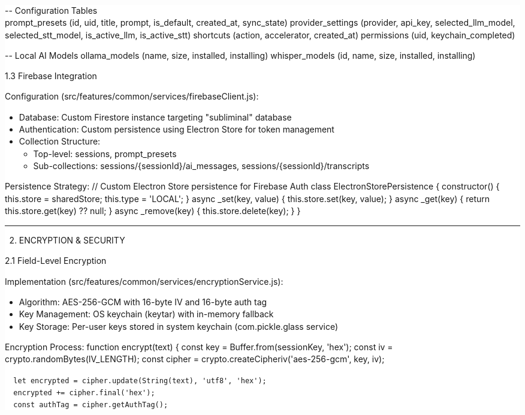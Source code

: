   -- Configuration Tables  
  prompt_presets (id, uid, title, prompt, is_default, created_at,
  sync_state)
  provider_settings (provider, api_key, selected_llm_model,
  selected_stt_model, is_active_llm, is_active_stt)
  shortcuts (action, accelerator, created_at)
  permissions (uid, keychain_completed)

  -- Local AI Models
  ollama_models (name, size, installed, installing)
  whisper_models (id, name, size, installed, installing)

  1.3 Firebase Integration

  Configuration (src/features/common/services/firebaseClient.js):
  - Database: Custom Firestore instance targeting "subliminal" database
  - Authentication: Custom persistence using Electron Store for token
  management
  - Collection Structure:
    - Top-level: sessions, prompt_presets
    - Sub-collections: sessions/{sessionId}/ai_messages,
  sessions/{sessionId}/transcripts

  Persistence Strategy:
  // Custom Electron Store persistence for Firebase Auth
  class ElectronStorePersistence {
      constructor() {
          this.store = sharedStore;
          this.type = 'LOCAL';
      }
      async _set(key, value) { this.store.set(key, value); }
      async _get(key) { return this.store.get(key) ?? null; }
      async _remove(key) { this.store.delete(key); }
  }

  ---
  2. ENCRYPTION & SECURITY

  2.1 Field-Level Encryption

  Implementation (src/features/common/services/encryptionService.js):
  - Algorithm: AES-256-GCM with 16-byte IV and 16-byte auth tag
  - Key Management: OS keychain (keytar) with in-memory fallback
  - Key Storage: Per-user keys stored in system keychain (com.pickle.glass
  service)

  Encryption Process:
  function encrypt(text) {
      const key = Buffer.from(sessionKey, 'hex');
      const iv = crypto.randomBytes(IV_LENGTH);
      const cipher = crypto.createCipheriv('aes-256-gcm', key, iv);

      let encrypted = cipher.update(String(text), 'utf8', 'hex');
      encrypted += cipher.final('hex');
      const authTag = cipher.getAuthTag();
